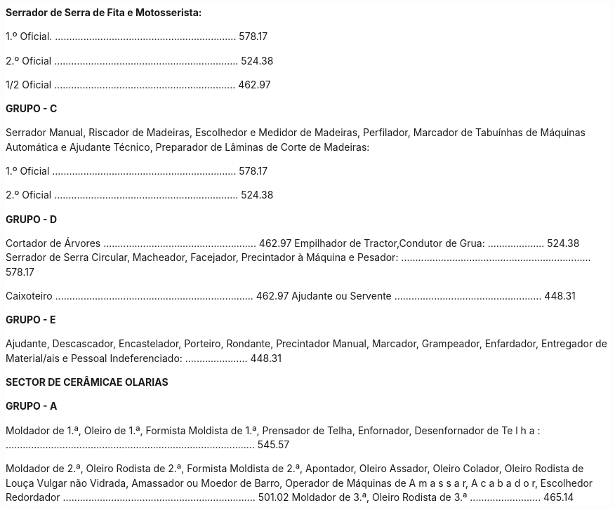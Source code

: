 
**Serrador de Serra de Fita e Motosserista:**


1.º Oficial. ................................................................ 578.17

2.º Oficial ................................................................. 524.38

1/2 Oficial ................................................................ 462.97


**GRUPO - C**


Serrador Manual, Riscador de Madeiras, Escolhedor e Medidor
de Madeiras, Perfilador, Marcador de Tabuínhas de Máquinas
Automática e Ajudante Técnico, Preparador de Lâminas de Corte
de Madeiras:


1.º Oficial ................................................................. 578.17

2.º Oficial ................................................................. 524.38


**GRUPO - D**


Cortador de Árvores ...................................................... 462.97
Empilhador de Tractor,Condutor de Grua: .................... 524.38
Serrador de Serra Circular, Macheador,
Facejador, Precintador à Máquina
e Pesador: ................................................................... 578.17



Caixoteiro ...................................................................... 462.97
Ajudante ou Servente .................................................... 448.31


**GRUPO - E**


Ajudante, Descascador, Encastelador, Porteiro, Rondante,
Precintador Manual, Marcador, Grampeador, Enfardador, Entregador
de Material/ais e Pessoal Indeferenciado: ...................... 448.31


**SECTOR DE CERÂMICAE OLARIAS**


**GRUPO - A**


Moldador de 1.ª, Oleiro de 1.ª, Formista Moldista de 1.ª,
Prensador de Telha, Enfornador, Desenfornador de Te l h a :
........................................................................................ 545.57


Moldador de 2.ª, Oleiro Rodista de 2.ª, Formista Moldista de
2.ª, Apontador, Oleiro Assador, Oleiro Colador, Oleiro Rodista de
Louça Vulgar não Vidrada, Amassador ou Moedor de Barro,
Operador de Máquinas de A m a s s a r, A c a b a d o r, Escolhedor
Redordador .................................................................... 501.02
Moldador de 3.ª, Oleiro Rodista de 3.ª ......................... 465.14
